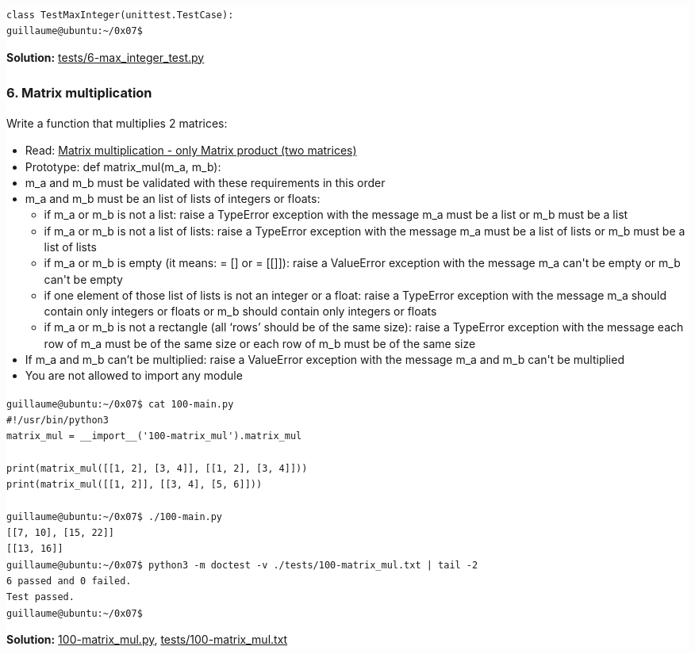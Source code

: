 ```
class TestMaxInteger(unittest.TestCase):
guillaume@ubuntu:~/0x07$
```

**Solution:** [tests/6-max_integer_test.py](https://github.com/Hazem722/alx-higher_level_programming/blob/cfd1fe53564f4e1228e1d7a594c9392de5d3c759/0x07-python-test_driven_development/tests/6-max_integer_test.py)

### 6. Matrix multiplication

Write a function that multiplies 2 matrices:

* Read: [Matrix multiplication - only Matrix product (two matrices)](https://en.wikipedia.org/wiki/Matrix_multiplication)
* Prototype: def matrix_mul(m_a, m_b):
* m_a and m_b must be validated with these requirements in this order
* m_a and m_b must be an list of lists of integers or floats:
	* if m_a or m_b is not a list: raise a TypeError exception with the message m_a must be a list or m_b must be a list
	* if m_a or m_b is not a list of lists: raise a TypeError exception with the message m_a must be a list of lists or m_b must be a list of lists
	* if m_a or m_b is empty (it means: = [] or = [[]]): raise a ValueError exception with the message m_a can't be empty or m_b can't be empty
	* if one element of those list of lists is not an integer or a float: raise a TypeError exception with the message m_a should contain only integers or floats or m_b should contain only integers or floats
	* if m_a or m_b is not a rectangle (all ‘rows’ should be of the same size): raise a TypeError exception with the message each row of m_a must be of the same size or each row of m_b must be of the same size
* If m_a and m_b can’t be multiplied: raise a ValueError exception with the message m_a and m_b can't be multiplied
* You are not allowed to import any module

```
guillaume@ubuntu:~/0x07$ cat 100-main.py
#!/usr/bin/python3
matrix_mul = __import__('100-matrix_mul').matrix_mul

print(matrix_mul([[1, 2], [3, 4]], [[1, 2], [3, 4]]))
print(matrix_mul([[1, 2]], [[3, 4], [5, 6]]))

guillaume@ubuntu:~/0x07$ ./100-main.py 
[[7, 10], [15, 22]]
[[13, 16]]
guillaume@ubuntu:~/0x07$ python3 -m doctest -v ./tests/100-matrix_mul.txt | tail -2
6 passed and 0 failed.
Test passed.
guillaume@ubuntu:~/0x07$
```

**Solution:** [100-matrix_mul.py](https://github.com/Hazem722/alx-higher_level_programming/blob/cfd1fe53564f4e1228e1d7a594c9392de5d3c759/0x07-python-test_driven_development/100-matrix_mul.py), [tests/100-matrix_mul.txt](https://github.com/Hazem722/alx-higher_level_programming/blob/cfd1fe53564f4e1228e1d7a594c9392de5d3c759/0x07-python-test_driven_development/tests/100-matrix_mul.txt)

